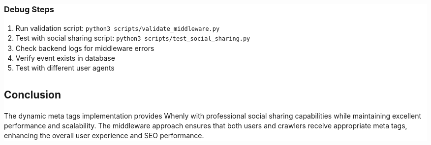 ### Debug Steps

1. Run validation script: `python3 scripts/validate_middleware.py`
2. Test with social sharing script: `python3 scripts/test_social_sharing.py`
3. Check backend logs for middleware errors
4. Verify event exists in database
5. Test with different user agents

## Conclusion

The dynamic meta tags implementation provides Whenly with professional social sharing capabilities while maintaining excellent performance and scalability. The middleware approach ensures that both users and crawlers receive appropriate meta tags, enhancing the overall user experience and SEO performance.
